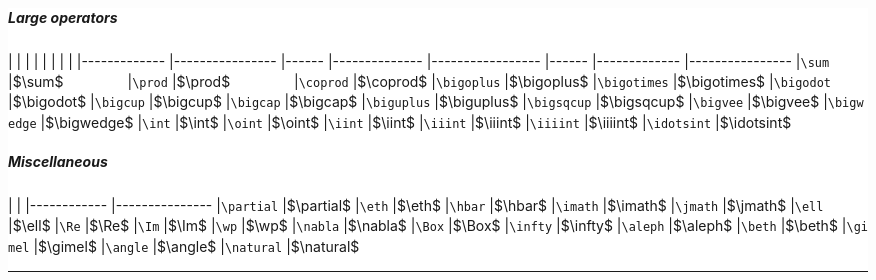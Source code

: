 

##### Large operators

| | | | | | | |
  |------------- |---------------- |------ |-------------- |----------------- |------ |------------- |----------------
  |`\sum`        |\$\sum\$               |`\prod`        |\$\prod\$               |`\coprod`     |\$\coprod\$
  |`\bigoplus`   |\$\bigoplus\$          |`\bigotimes`   |\$\bigotimes\$          |`\bigodot`    |\$\bigodot\$
  |`\bigcup`     |\$\bigcup\$            |`\bigcap`      |\$\bigcap\$             |`\biguplus`   |\$\biguplus\$
  |`\bigsqcup`   |\$\bigsqcup\$          |`\bigvee`      |\$\bigvee\$             |`\bigwedge`   |\$\bigwedge\$
  |`\int`        |\$\int\$               |`\oint`        |\$\oint\$               |`\iint`       |\$\iint\$
  |`\iiint`      |\$\iiint\$             |`\iiiint`      |\$\iiiint\$             |`\idotsint`   |\$\idotsint\$
  

##### Miscellaneous

| |
  |------------ |---------------
  |`\partial`   |\$\partial\$
  |`\eth`       |\$\eth\$
  |`\hbar`      |\$\hbar\$
  |`\imath`     |\$\imath\$
  |`\jmath`     |\$\jmath\$
  |`\ell`       |\$\ell\$
  |`\Re`        |\$\Re\$
  |`\Im`        |\$\Im\$
  |`\wp`        |\$\wp\$
  |`\nabla`     |\$\nabla\$
  |`\Box`       |\$\Box\$
  |`\infty`     |\$\infty\$
  |`\aleph`     |\$\aleph\$
  |`\beth`      |\$\beth\$
  |`\gimel`     |\$\gimel\$
  |`\angle`     |\$\angle\$
  |`\natural`   |\$\natural\$
  

------------------------------------------------------------------------
